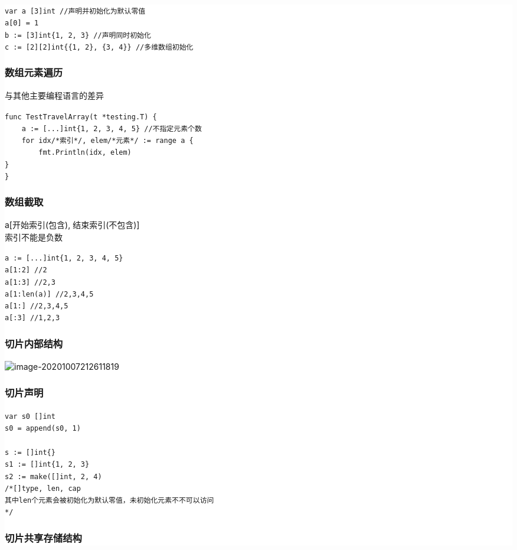 ```
var a [3]int //声明并初始化为默认零值
a[0] = 1
b := [3]int{1, 2, 3} //声明同时初始化
c := [2][2]int{{1, 2}, {3, 4}} //多维数组初始化  
```

### 数组元素遍历

与其他主要编程语言的差异

```
func TestTravelArray(t *testing.T) {
	a := [...]int{1, 2, 3, 4, 5} //不指定元素个数
	for idx/*索引*/, elem/*元素*/ := range a {
		fmt.Println(idx, elem)
}
}
```

### 数组截取

a[开始索引(包含), 结束索引(不包含)]  
索引不能是负数

```
a := [...]int{1, 2, 3, 4, 5}
a[1:2] //2
a[1:3] //2,3
a[1:len(a)] //2,3,4,5
a[1:] //2,3,4,5
a[:3] //1,2,3
```

### 切片内部结构

![image-20201007212611819](https://gitee.com/wyule/picture-bed/raw/master/assets/image-20201007212611819.png)

### 切片声明

```
var s0 []int
s0 = append(s0, 1)

s := []int{}
s1 := []int{1, 2, 3}
s2 := make([]int, 2, 4)
/*[]type, len, cap
其中len个元素会被初始化为默认零值，未初始化元素不不可以访问
*/
```



### 切片共享存储结构
